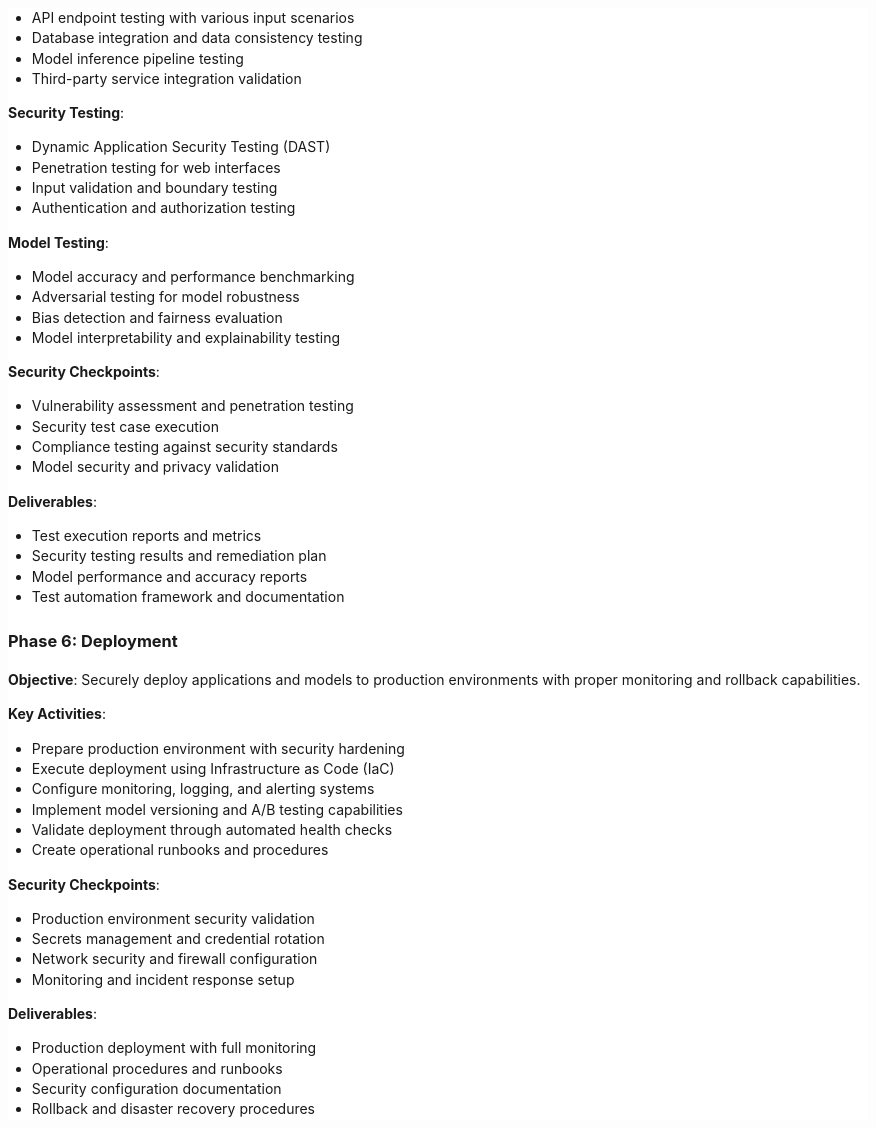 - API endpoint testing with various input scenarios
- Database integration and data consistency testing
- Model inference pipeline testing
- Third-party service integration validation

**Security Testing**:

- Dynamic Application Security Testing (DAST)
- Penetration testing for web interfaces
- Input validation and boundary testing
- Authentication and authorization testing

**Model Testing**:

- Model accuracy and performance benchmarking
- Adversarial testing for model robustness
- Bias detection and fairness evaluation
- Model interpretability and explainability testing

**Security Checkpoints**:

- Vulnerability assessment and penetration testing
- Security test case execution
- Compliance testing against security standards
- Model security and privacy validation

**Deliverables**:

- Test execution reports and metrics
- Security testing results and remediation plan
- Model performance and accuracy reports
- Test automation framework and documentation

### Phase 6: Deployment

**Objective**: Securely deploy applications and models to production environments with proper monitoring and rollback capabilities.

**Key Activities**:

- Prepare production environment with security hardening
- Execute deployment using Infrastructure as Code (IaC)
- Configure monitoring, logging, and alerting systems
- Implement model versioning and A/B testing capabilities
- Validate deployment through automated health checks
- Create operational runbooks and procedures

**Security Checkpoints**:

- Production environment security validation
- Secrets management and credential rotation
- Network security and firewall configuration
- Monitoring and incident response setup

**Deliverables**:

- Production deployment with full monitoring
- Operational procedures and runbooks
- Security configuration documentation
- Rollback and disaster recovery procedures

